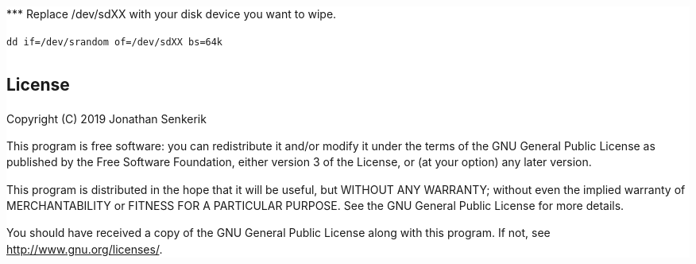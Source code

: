 *** Replace /dev/sdXX with your disk device you want to wipe.


    dd if=/dev/srandom of=/dev/sdXX bs=64k


License
-------
Copyright (C) 2019 Jonathan Senkerik

This program is free software: you can redistribute it and/or modify
it under the terms of the GNU General Public License as published by
the Free Software Foundation, either version 3 of the License, or
(at your option) any later version.

This program is distributed in the hope that it will be useful,
but WITHOUT ANY WARRANTY; without even the implied warranty of
MERCHANTABILITY or FITNESS FOR A PARTICULAR PURPOSE.  See the
GNU General Public License for more details.

You should have received a copy of the GNU General Public License
along with this program.  If not, see <http://www.gnu.org/licenses/>.

